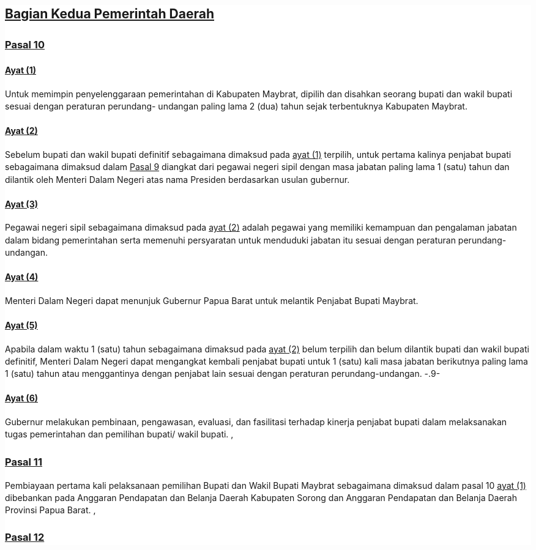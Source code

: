 

## [Bagian Kedua Pemerintah Daerah](http://example.org/legal/peraturan/uu/2009/13/bab/0004/bagian/0002)

### [Pasal 10](http://example.org/legal/peraturan/uu/2009/13/pasal/0010)

#### [Ayat (1)](http://example.org/legal/peraturan/uu/2009/13/pasal/0010/versi/20090116/ayat/0001)
Untuk memimpin penyelenggaraan pemerintahan di Kabupaten Maybrat, dipilih dan disahkan seorang bupati dan wakil bupati sesuai dengan peraturan perundang- undangan paling lama 2 (dua) tahun sejak terbentuknya Kabupaten Maybrat.

#### [Ayat (2)](http://example.org/legal/peraturan/uu/2009/13/pasal/0010/versi/20090116/ayat/0002)
Sebelum bupati dan wakil bupati definitif sebagaimana dimaksud pada [ayat (1)](http://example.org/legal/peraturan/uu/2009/13/pasal/0010/versi/20090116/ayat/0001) terpilih, untuk pertama kalinya penjabat bupati sebagaimana dimaksud dalam [Pasal 9](http://example.org/legal/peraturan/uu/2009/13/pasal/0009) diangkat dari pegawai negeri sipil dengan masa jabatan paling lama 1 (satu) tahun dan dilantik oleh Menteri Dalam Negeri atas nama Presiden berdasarkan usulan gubernur.

#### [Ayat (3)](http://example.org/legal/peraturan/uu/2009/13/pasal/0010/versi/20090116/ayat/0003)
Pegawai negeri sipil sebagaimana dimaksud pada [ayat (2)](http://example.org/legal/peraturan/uu/2009/13/pasal/0010/versi/20090116/ayat/0002) adalah pegawai yang memiliki kemampuan dan pengalaman jabatan dalam bidang pemerintahan serta memenuhi persyaratan untuk menduduki jabatan itu sesuai dengan peraturan perundang-undangan.

#### [Ayat (4)](http://example.org/legal/peraturan/uu/2009/13/pasal/0010/versi/20090116/ayat/0004)
Menteri Dalam Negeri dapat menunjuk Gubernur Papua Barat untuk melantik Penjabat Bupati Maybrat.

#### [Ayat (5)](http://example.org/legal/peraturan/uu/2009/13/pasal/0010/versi/20090116/ayat/0005)
Apabila dalam waktu 1 (satu) tahun sebagaimana dimaksud pada [ayat (2)](http://example.org/legal/peraturan/uu/2009/13/pasal/0010/versi/20090116/ayat/0002) belum terpilih dan belum dilantik bupati dan wakil bupati definitif, Menteri Dalam Negeri dapat mengangkat kembali penjabat bupati untuk 1 (satu) kali masa jabatan berikutnya paling lama 1 (satu) tahun atau menggantinya dengan penjabat lain sesuai dengan peraturan perundang-undangan. -.9-

#### [Ayat (6)](http://example.org/legal/peraturan/uu/2009/13/pasal/0010/versi/20090116/ayat/0006)
Gubernur melakukan pembinaan, pengawasan, evaluasi, dan fasilitasi terhadap kinerja penjabat bupati dalam melaksanakan tugas pemerintahan dan pemilihan bupati/ wakil bupati.
,
### [Pasal 11](http://example.org/legal/peraturan/uu/2009/13/pasal/0011)
Pembiayaan pertama kali pelaksanaan pemilihan Bupati dan Wakil Bupati Maybrat sebagaimana dimaksud dalam pasal 10 [ayat (1)](http://example.org/legal/peraturan/uu/2009/13/pasal/0011/versi/20090116/ayat/0001) dibebankan pada Anggaran Pendapatan dan Belanja Daerah Kabupaten Sorong dan Anggaran Pendapatan dan Belanja Daerah Provinsi Papua Barat.
,
### [Pasal 12](http://example.org/legal/peraturan/uu/2009/13/pasal/0012)
